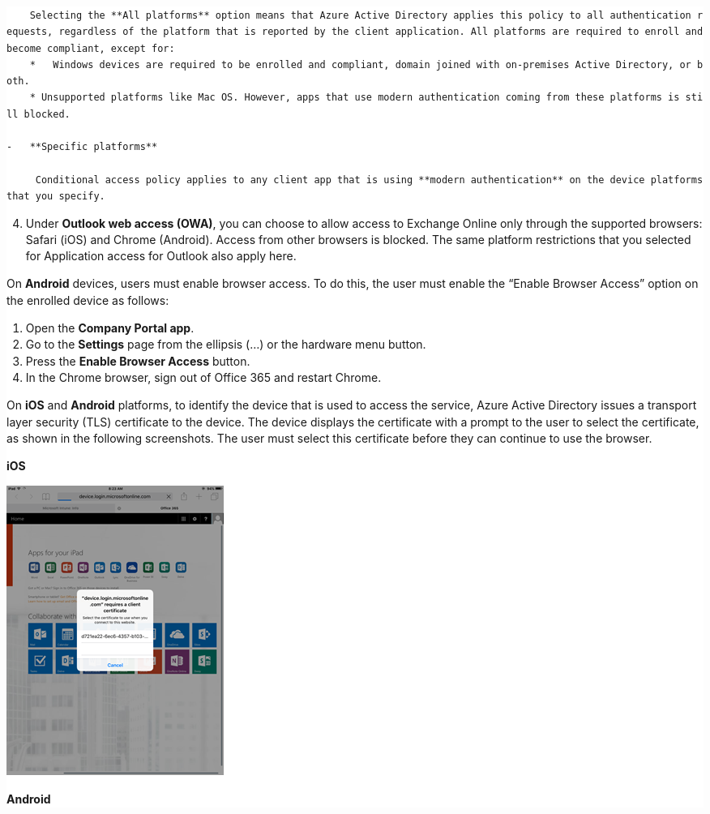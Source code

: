         Selecting the **All platforms** option means that Azure Active Directory applies this policy to all authentication requests, regardless of the platform that is reported by the client application. All platforms are required to enroll and become compliant, except for:
        *	Windows devices are required to be enrolled and compliant, domain joined with on-premises Active Directory, or both.
	    * Unsupported platforms like Mac OS. However, apps that use modern authentication coming from these platforms is still blocked.

    -   **Specific platforms**

         Conditional access policy applies to any client app that is using **modern authentication** on the device platforms that you specify.

4. Under **Outlook web access (OWA)**, you can choose to allow access to Exchange Online only through the supported browsers: Safari (iOS) and Chrome (Android). Access from other browsers is blocked. The same platform restrictions that you selected for Application access for Outlook also apply here.

  On **Android** devices, users must enable browser access. To do this, the user must enable the “Enable Browser Access” option on the enrolled device as follows:
  1.	Open the **Company Portal app**.
  2.	Go to the **Settings** page from the ellipsis (…) or the hardware menu button.
  3.	Press the **Enable Browser Access** button.
  4.	In the Chrome browser, sign out of Office 365 and restart Chrome.

  On **iOS** and **Android** platforms, to identify the device that is used to access the service, Azure Active Directory issues a transport layer security (TLS) certificate to the device. The device displays the certificate with a prompt to the user to select the certificate, as shown in the following screenshots. The user must select this certificate before they can continue to use the browser.

  **iOS**

  ![Screenshot of the certificate prompt on an iPad](../media/mdm-browser-ca-ios-cert-prompt.png)

  **Android**
